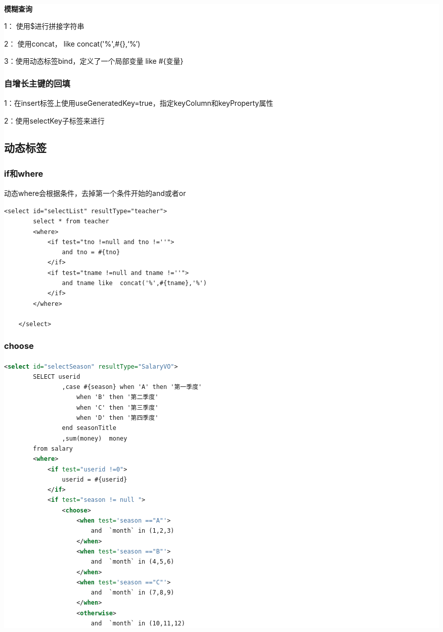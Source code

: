 **模糊查询**

1： 使用$进行拼接字符串

2： 使用concat， like concat('%',#{},‘%’)

3：使用动态标签bind，定义了一个局部变量    like  #{变量}

### 自增长主键的回填

1：在insert标签上使用useGeneratedKey=true，指定keyColumn和keyProperty属性

2：使用selectKey子标签来进行



## 动态标签

### if和where

动态where会根据条件，去掉第一个条件开始的and或者or

```
<select id="selectList" resultType="teacher">
        select * from teacher
        <where>
            <if test="tno !=null and tno !=''">
                and tno = #{tno}
            </if>
            <if test="tname !=null and tname !=''">
                and tname like  concat('%',#{tname},'%')
            </if>
        </where>

    </select>
```



### choose

```xml
<select id="selectSeason" resultType="SalaryVO">
        SELECT userid
                ,case #{season} when 'A' then '第一季度'
                    when 'B' then '第二季度'
                    when 'C' then '第三季度'
                    when 'D' then '第四季度'
                end seasonTitle
                ,sum(money)  money
        from salary
        <where>
            <if test="userid !=0">
                userid = #{userid}
            </if>
            <if test="season != null ">
                <choose>
                    <when test='season =="A"'>
                        and  `month` in (1,2,3)
                    </when>
                    <when test='season =="B"'>
                        and  `month` in (4,5,6)
                    </when>
                    <when test='season =="C"'>
                        and  `month` in (7,8,9)
                    </when>
                    <otherwise>
                        and  `month` in (10,11,12)
```